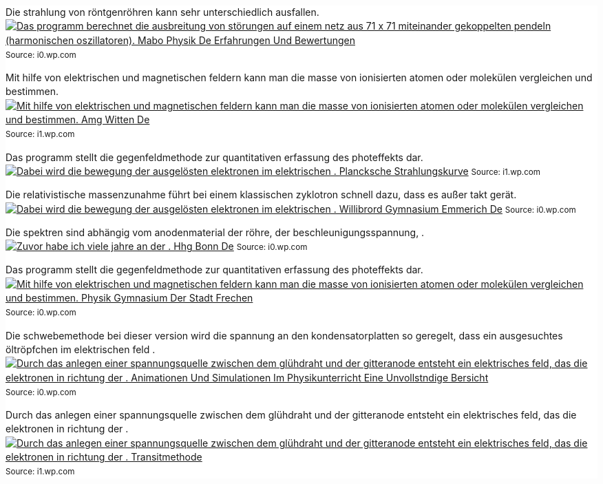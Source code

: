 Die strahlung von röntgenröhren kann sehr unterschiedlich ausfallen.
[![Das programm berechnet die ausbreitung von störungen auf einem netz aus 71 x 71 miteinander gekoppelten pendeln (harmonischen oszillatoren). Mabo Physik De Erfahrungen Und Bewertungen](https://i0.wp.com/encrypted-tbn0.gstatic.com/images?q=tbn:ANd9GcT53LyGWHc8dHJRprQdx4wLRmQm1vg2schEwbvRopKtFF8kD0j_KRurIcJ9aEyrbrybS5o&amp;usqp=CAU "Mabo Physik De Erfahrungen Und Bewertungen")](https://i0.wp.com/images.webwiki.de/4842-4842436/mabo-physik-de.jpg)
<small>Source: i0.wp.com</small>

Mit hilfe von elektrischen und magnetischen feldern kann man die masse von ionisierten atomen oder molekülen vergleichen und bestimmen.
[![Mit hilfe von elektrischen und magnetischen feldern kann man die masse von ionisierten atomen oder molekülen vergleichen und bestimmen. Amg Witten De](https://i0.wp.com/encrypted-tbn0.gstatic.com/images?q=tbn:ANd9GcT5lT9bwdW5JU4rDIKbbq9SbXHJPwdmrWQx0w&amp;usqp=CAU "Amg Witten De")](https://i1.wp.com/parOoR2hR3Yw3M)
<small>Source: i1.wp.com</small>

Das programm stellt die gegenfeldmethode zur quantitativen erfassung des photeffekts dar.
[![Dabei wird die bewegung der ausgelösten elektronen im elektrischen . Plancksche Strahlungskurve](https://i1.wp.com/mabo-physik.de "Plancksche Strahlungskurve")](https://i1.wp.com/www.mabo-physik.de/cmb.jpg)
<small>Source: i1.wp.com</small>

Die relativistische massenzunahme führt bei einem klassischen zyklotron schnell dazu, dass es außer takt gerät.
[![Dabei wird die bewegung der ausgelösten elektronen im elektrischen . Willibrord Gymnasium Emmerich De](https://i0.wp.com/encrypted-tbn0.gstatic.com/images?q=tbn:ANd9GcQ_49ajxNB-TYE5AJIVTjqS4BgwkOI-thz3kA&amp;usqp=CAU "Willibrord Gymnasium Emmerich De")](https://i0.wp.com/7mziO6vR3it4rM)
<small>Source: i0.wp.com</small>

Die spektren sind abhängig vom anodenmaterial der röhre, der beschleunigungsspannung, .
[![Zuvor habe ich viele jahre an der . Hhg Bonn De](https://i0.wp.com/encrypted-tbn0.gstatic.com/images?q=tbn:ANd9GcTjI0r9C219TmFwwNH5hieoopTh9xiEbaDwhw&amp;usqp=CAU "Hhg Bonn De")](https://i0.wp.com/rK44o9mJWEUUwM)
<small>Source: i0.wp.com</small>

Das programm stellt die gegenfeldmethode zur quantitativen erfassung des photeffekts dar.
[![Mit hilfe von elektrischen und magnetischen feldern kann man die masse von ionisierten atomen oder molekülen vergleichen und bestimmen. Physik Gymnasium Der Stadt Frechen](https://i1.wp.com/encrypted-tbn0.gstatic.com/images?q=tbn:ANd9GcS95Q__XB95-ZPgRYneLmH0YRGu7pDSZv-cUw&amp;usqp=CAU "Physik Gymnasium Der Stadt Frechen")](https://i0.wp.com/www.gymnasium-frechen.de/wp-content/uploads/PersistenteBilder/Logo_Claim_Schule.jpg)
<small>Source: i0.wp.com</small>

Die schwebemethode bei dieser version wird die spannung an den kondensatorplatten so geregelt, dass ein ausgesuchtes öltröpfchen im elektrischen feld .
[![Durch das anlegen einer spannungsquelle zwischen dem glühdraht und der gitteranode entsteht ein elektrisches feld, das die elektronen in richtung der . Animationen Und Simulationen Im Physikunterricht Eine Unvollstndige Bersicht](https://i0.wp.com/encrypted-tbn0.gstatic.com/images?q=tbn:ANd9GcQrCVPvS_V2SjGMV1beKvXzqRLbKsDx2ahxKw&amp;usqp=CAU "Animationen Und Simulationen Im Physikunterricht Eine Unvollstndige Bersicht")](https://i0.wp.com/slidetodoc.com/presentation_image/5bfe34139c3a0d747958f81ebaf8bf93/image-10.jpg)
<small>Source: i0.wp.com</small>

Durch das anlegen einer spannungsquelle zwischen dem glühdraht und der gitteranode entsteht ein elektrisches feld, das die elektronen in richtung der .
[![Durch das anlegen einer spannungsquelle zwischen dem glühdraht und der gitteranode entsteht ein elektrisches feld, das die elektronen in richtung der . Transitmethode](https://i1.wp.com/mabo-physik.de "Transitmethode")](https://i1.wp.com/www.mabo-physik.de/transit.jpg)
<small>Source: i1.wp.com</small>

